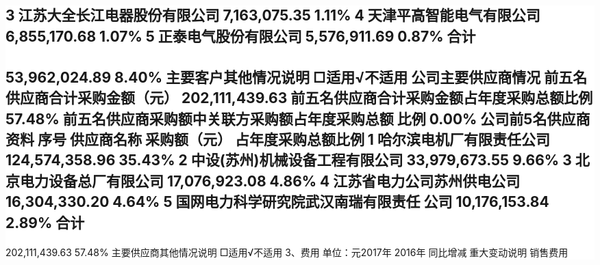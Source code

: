 3
江苏大全长江电器股份有限公司
7,163,075.35
1.11%
4
天津平高智能电气有限公司
6,855,170.68
1.07%
5
正泰电气股份有限公司
5,576,911.69
0.87%
合计
--
53,962,024.89
8.40%
主要客户其他情况说明
□适用√不适用
公司主要供应商情况
前五名供应商合计采购金额（元）
202,111,439.63
前五名供应商合计采购金额占年度采购总额比例
57.48%
前五名供应商采购额中关联方采购额占年度采购总额
比例
0.00%
公司前5名供应商资料
序号
供应商名称
采购额（元）
占年度采购总额比例
1
哈尔滨电机厂有限责任公司
124,574,358.96
35.43%
2
中设(苏州)机械设备工程有限公司
33,979,673.55
9.66%
3
北京电力设备总厂有限公司
17,076,923.08
4.86%
4
江苏省电力公司苏州供电公司
16,304,330.20
4.64%
5
国网电力科学研究院武汉南瑞有限责任
公司
10,176,153.84
2.89%
合计
--
202,111,439.63
57.48%
主要供应商其他情况说明
□适用√不适用
3、费用
单位：元2017年
2016年
同比增减
重大变动说明
销售费用